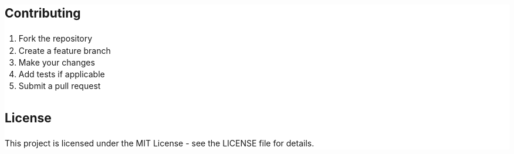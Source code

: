 ```
```

## Contributing

1. Fork the repository
2. Create a feature branch
3. Make your changes
4. Add tests if applicable
5. Submit a pull request

## License

This project is licensed under the MIT License - see the LICENSE file for details.
